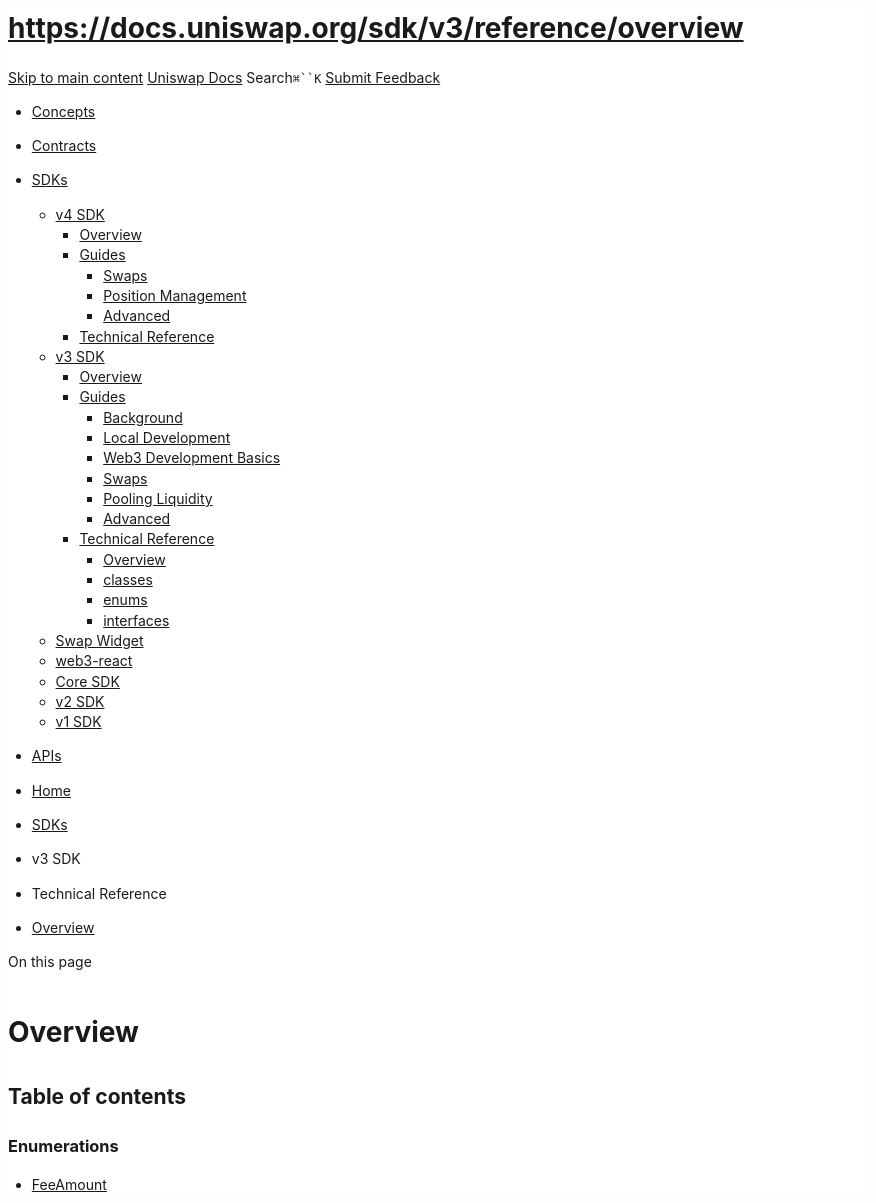 # https://docs.uniswap.org/sdk/v3/reference/overview

[Skip to main content](https://docs.uniswap.org/sdk/v3/reference/overview#__docusaurus_skipToContent_fallback)
[Uniswap Docs](https://docs.uniswap.org/)
Search`⌘``K`
[Submit Feedback](https://docs.google.com/forms/d/e/1FAIpQLSdjSkZam8KiatL9XACRVxCHjDJjaPGbls77PCXDKFn4JwykXg/viewform)
  * [Concepts](https://docs.uniswap.org/concepts/overview)
  * [Contracts](https://docs.uniswap.org/contracts/v4/overview)
  * [SDKs](https://docs.uniswap.org/sdk/v4/overview)
    * [v4 SDK](https://docs.uniswap.org/sdk/v3/reference/overview)
      * [Overview](https://docs.uniswap.org/sdk/v4/overview)
      * [Guides](https://docs.uniswap.org/sdk/v3/reference/overview)
        * [Swaps](https://docs.uniswap.org/sdk/v3/reference/overview)
        * [Position Management](https://docs.uniswap.org/sdk/v3/reference/overview)
        * [Advanced](https://docs.uniswap.org/sdk/v3/reference/overview)
      * [Technical Reference](https://docs.uniswap.org/sdk/v3/reference/overview)
    * [v3 SDK](https://docs.uniswap.org/sdk/v3/reference/overview)
      * [Overview](https://docs.uniswap.org/sdk/v3/overview)
      * [Guides](https://docs.uniswap.org/sdk/v3/reference/overview)
        * [Background](https://docs.uniswap.org/sdk/v3/guides/background)
        * [Local Development](https://docs.uniswap.org/sdk/v3/guides/local-development)
        * [Web3 Development Basics](https://docs.uniswap.org/sdk/v3/guides/web3-development-basics)
        * [Swaps](https://docs.uniswap.org/sdk/v3/reference/overview)
        * [Pooling Liquidity](https://docs.uniswap.org/sdk/v3/reference/overview)
        * [Advanced](https://docs.uniswap.org/sdk/v3/reference/overview)
      * [Technical Reference](https://docs.uniswap.org/sdk/v3/reference/overview)
        * [Overview](https://docs.uniswap.org/sdk/v3/reference/overview)
        * [classes](https://docs.uniswap.org/sdk/v3/reference/overview)
        * [enums](https://docs.uniswap.org/sdk/v3/reference/overview)
        * [interfaces](https://docs.uniswap.org/sdk/v3/reference/overview)
    * [Swap Widget](https://docs.uniswap.org/sdk/v3/reference/overview)
    * [web3-react](https://docs.uniswap.org/sdk/v3/reference/overview)
    * [Core SDK](https://docs.uniswap.org/sdk/v3/reference/overview)
    * [v2 SDK](https://docs.uniswap.org/sdk/v3/reference/overview)
    * [v1 SDK](https://docs.uniswap.org/sdk/v3/reference/overview)
  * [APIs](https://docs.uniswap.org/api/subgraph/overview)


  * [Home](https://docs.uniswap.org/)
  * [SDKs](https://docs.uniswap.org/sdk/v4/overview)
  * v3 SDK
  * Technical Reference
  * [Overview](https://docs.uniswap.org/sdk/v3/reference/overview)


On this page
# Overview
## Table of contents[​](https://docs.uniswap.org/sdk/v3/reference/overview#table-of-contents "Direct link to Table of contents")
### Enumerations[​](https://docs.uniswap.org/sdk/v3/reference/overview#enumerations "Direct link to Enumerations")
  * [FeeAmount](https://docs.uniswap.org/sdk/v3/reference/enums/FeeAmount)
